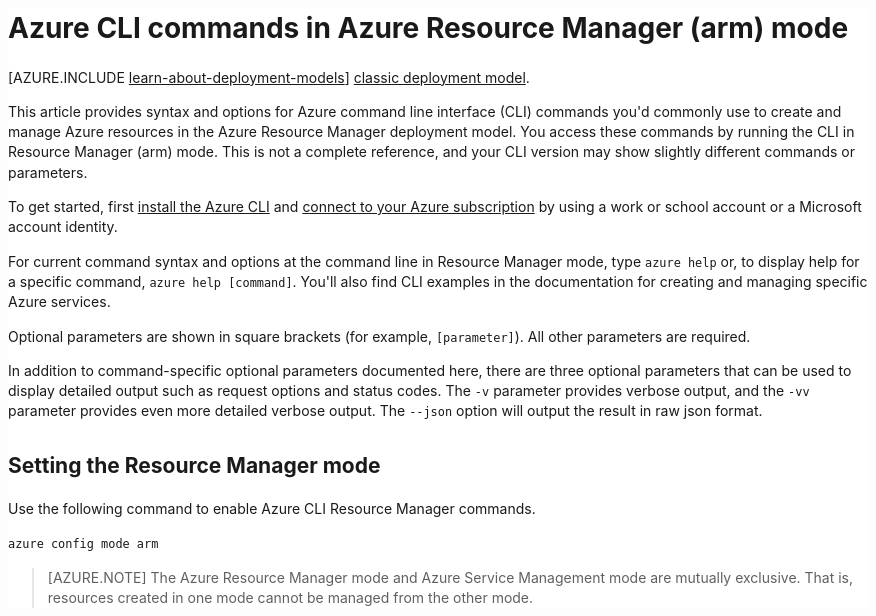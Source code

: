 <properties
	pageTitle="Azure CLI commands in Resource Manager mode | Microsoft Azure"
	description="Azure command line interface (CLI) commands to manage resources in the Resource Manager deployment model"
	services="virtual-machines-linux,virtual-machines-windows,virtual-network,mobile-services,cloud-services"
	documentationCenter=""
	authors="dlepow"
	manager="timlt"
	editor=""
	tags="azure-resource-manager"/>

<tags
	ms.service="multiple"
	ms.workload="multiple"
	ms.tgt_pltfrm="command-line-interface"
	ms.devlang="na"
	ms.topic="article"
	ms.date="03/07/2016"
	ms.author="danlep"/>

# Azure CLI commands in Azure Resource Manager (arm) mode

[AZURE.INCLUDE [learn-about-deployment-models](../../includes/learn-about-deployment-models-rm-include.md)] [classic deployment model](../virtual-machines-command-line-tools.md).

This article provides syntax and options for Azure command line interface (CLI) commands you'd commonly use to create and manage Azure resources in the Azure Resource Manager deployment model. You access these commands by running the CLI in Resource Manager (arm) mode. This is not a complete reference, and your CLI version may show slightly different commands or parameters.

To get started, first [install the Azure CLI](../xplat-cli-install.md) and [connect to your Azure subscription](../xplat-cli-connect.md) by using a work or school account or a Microsoft account identity.

For current command syntax and options at the command line in Resource Manager mode, type `azure help` or, to display help for a specific command, `azure help [command]`. You'll also find CLI examples in the documentation for creating and managing specific Azure services.

Optional parameters are shown in square brackets (for example, `[parameter]`). All other parameters are required.

In addition to command-specific optional parameters documented here, there are three optional parameters that can be used to display detailed output such as request options and status codes. The `-v` parameter provides verbose output, and the `-vv` parameter provides even more detailed verbose output. The `--json` option will output the result in raw json format.

## Setting the Resource Manager mode

Use the following command to enable Azure CLI Resource Manager commands.

	azure config mode arm

>[AZURE.NOTE] The Azure Resource Manager mode and Azure Service Management mode are mutually exclusive. That is, resources created in one mode cannot be managed from the other mode.
